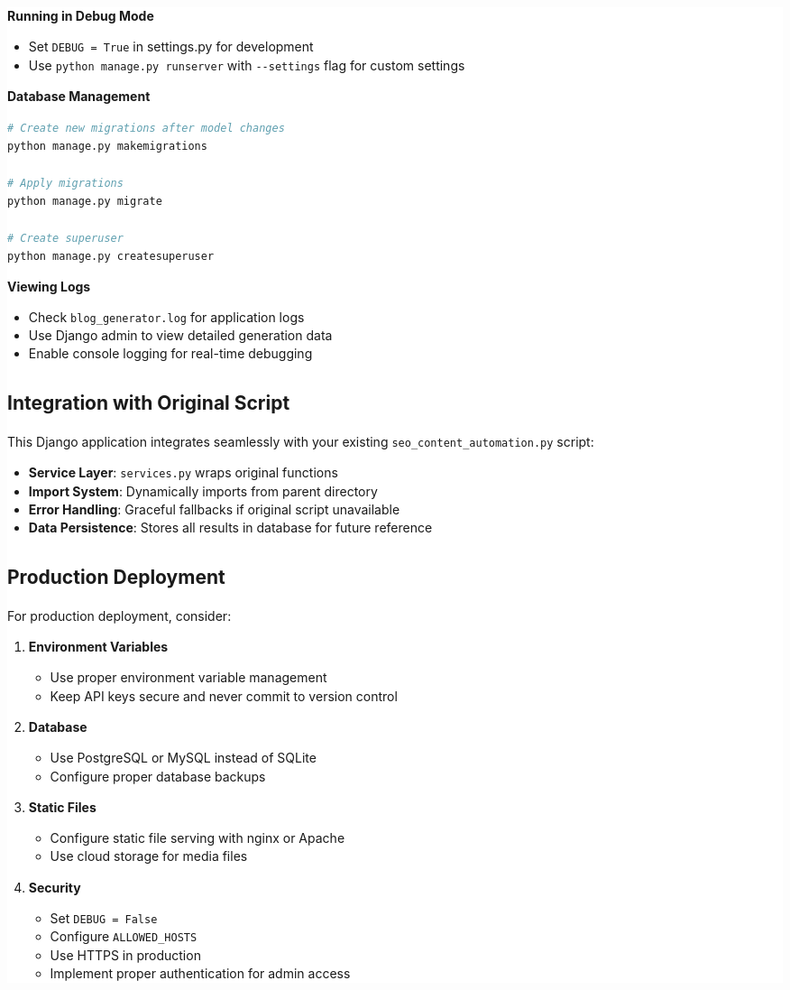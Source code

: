 **Running in Debug Mode**

- Set `DEBUG = True` in settings.py for development
- Use `python manage.py runserver` with `--settings` flag for custom settings

**Database Management**

```bash
# Create new migrations after model changes
python manage.py makemigrations

# Apply migrations
python manage.py migrate

# Create superuser
python manage.py createsuperuser
```

**Viewing Logs**

- Check `blog_generator.log` for application logs
- Use Django admin to view detailed generation data
- Enable console logging for real-time debugging

## Integration with Original Script

This Django application integrates seamlessly with your existing `seo_content_automation.py` script:

- **Service Layer**: `services.py` wraps original functions
- **Import System**: Dynamically imports from parent directory
- **Error Handling**: Graceful fallbacks if original script unavailable
- **Data Persistence**: Stores all results in database for future reference

## Production Deployment

For production deployment, consider:

1. **Environment Variables**

   - Use proper environment variable management
   - Keep API keys secure and never commit to version control

2. **Database**

   - Use PostgreSQL or MySQL instead of SQLite
   - Configure proper database backups

3. **Static Files**

   - Configure static file serving with nginx or Apache
   - Use cloud storage for media files

4. **Security**
   - Set `DEBUG = False`
   - Configure `ALLOWED_HOSTS`
   - Use HTTPS in production
   - Implement proper authentication for admin access
